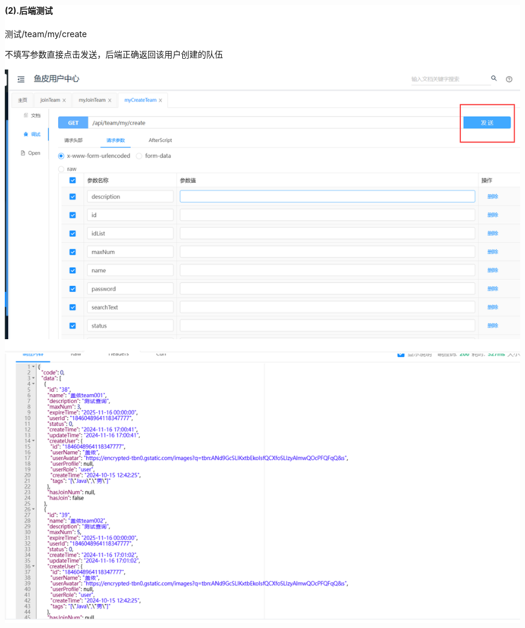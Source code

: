 

#### (2).后端测试

测试/team/my/create

不填写参数直接点击发送，后端正确返回该用户创建的队伍

![image-207241116170328741](./assets/12匹配用户+退出、解散队伍/image-20241116170328741.png)

![image-20241116170358440](./assets/12匹配用户+退出、解散队伍/image-20241116170358440.png)

